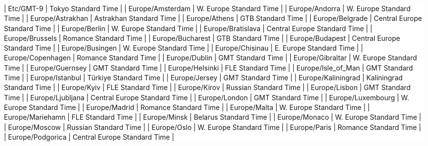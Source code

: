| Etc/GMT-9 | Tokyo Standard Time |
| Europe/Amsterdam | W. Europe Standard Time |
| Europe/Andorra | W. Europe Standard Time |
| Europe/Astrakhan | Astrakhan Standard Time |
| Europe/Athens | GTB Standard Time |
| Europe/Belgrade | Central Europe Standard Time |
| Europe/Berlin | W. Europe Standard Time |
| Europe/Bratislava | Central Europe Standard Time |
| Europe/Brussels | Romance Standard Time |
| Europe/Bucharest | GTB Standard Time |
| Europe/Budapest | Central Europe Standard Time |
| Europe/Busingen | W. Europe Standard Time |
| Europe/Chisinau | E. Europe Standard Time |
| Europe/Copenhagen | Romance Standard Time |
| Europe/Dublin | GMT Standard Time |
| Europe/Gibraltar | W. Europe Standard Time |
| Europe/Guernsey | GMT Standard Time |
| Europe/Helsinki | FLE Standard Time |
| Europe/Isle_of_Man | GMT Standard Time |
| Europe/Istanbul | Türkiye Standard Time |
| Europe/Jersey | GMT Standard Time |
| Europe/Kaliningrad | Kaliningrad Standard Time |
| Europe/Kyiv | FLE Standard Time |
| Europe/Kirov | Russian Standard Time |
| Europe/Lisbon | GMT Standard Time |
| Europe/Ljubljana | Central Europe Standard Time |
| Europe/London | GMT Standard Time |
| Europe/Luxembourg | W. Europe Standard Time |
| Europe/Madrid | Romance Standard Time |
| Europe/Malta | W. Europe Standard Time |
| Europe/Mariehamn | FLE Standard Time |
| Europe/Minsk | Belarus Standard Time |
| Europe/Monaco | W. Europe Standard Time |
| Europe/Moscow | Russian Standard Time |
| Europe/Oslo | W. Europe Standard Time |
| Europe/Paris | Romance Standard Time |
| Europe/Podgorica | Central Europe Standard Time |